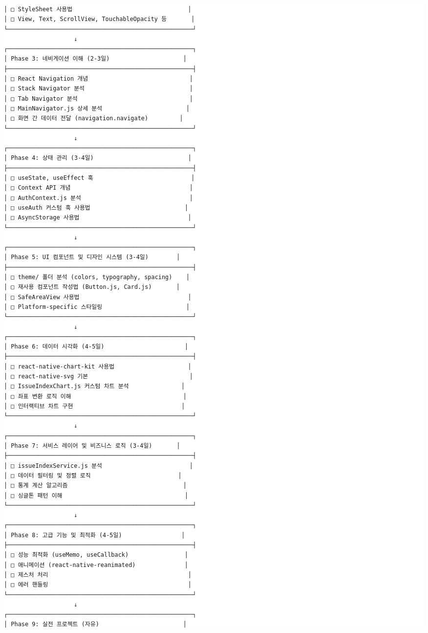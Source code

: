 ```
│ □ StyleSheet 사용법                                 │
│ □ View, Text, ScrollView, TouchableOpacity 등       │
└─────────────────────────────────────────────────────┘
                    ↓
┌─────────────────────────────────────────────────────┐
│ Phase 3: 네비게이션 이해 (2-3일)                     │
├─────────────────────────────────────────────────────┤
│ □ React Navigation 개념                             │
│ □ Stack Navigator 분석                              │
│ □ Tab Navigator 분석                                │
│ □ MainNavigator.js 상세 분석                        │
│ □ 화면 간 데이터 전달 (navigation.navigate)         │
└─────────────────────────────────────────────────────┘
                    ↓
┌─────────────────────────────────────────────────────┐
│ Phase 4: 상태 관리 (3-4일)                           │
├─────────────────────────────────────────────────────┤
│ □ useState, useEffect 훅                            │
│ □ Context API 개념                                  │
│ □ AuthContext.js 분석                               │
│ □ useAuth 커스텀 훅 사용법                           │
│ □ AsyncStorage 사용법                               │
└─────────────────────────────────────────────────────┘
                    ↓
┌─────────────────────────────────────────────────────┐
│ Phase 5: UI 컴포넌트 및 디자인 시스템 (3-4일)        │
├─────────────────────────────────────────────────────┤
│ □ theme/ 폴더 분석 (colors, typography, spacing)    │
│ □ 재사용 컴포넌트 작성법 (Button.js, Card.js)       │
│ □ SafeAreaView 사용법                               │
│ □ Platform-specific 스타일링                        │
└─────────────────────────────────────────────────────┘
                    ↓
┌─────────────────────────────────────────────────────┐
│ Phase 6: 데이터 시각화 (4-5일)                       │
├─────────────────────────────────────────────────────┤
│ □ react-native-chart-kit 사용법                     │
│ □ react-native-svg 기본                             │
│ □ IssueIndexChart.js 커스텀 차트 분석               │
│ □ 좌표 변환 로직 이해                                │
│ □ 인터랙티브 차트 구현                               │
└─────────────────────────────────────────────────────┘
                    ↓
┌─────────────────────────────────────────────────────┐
│ Phase 7: 서비스 레이어 및 비즈니스 로직 (3-4일)       │
├─────────────────────────────────────────────────────┤
│ □ issueIndexService.js 분석                         │
│ □ 데이터 필터링 및 정렬 로직                         │
│ □ 통계 계산 알고리즘                                 │
│ □ 싱글톤 패턴 이해                                   │
└─────────────────────────────────────────────────────┘
                    ↓
┌─────────────────────────────────────────────────────┐
│ Phase 8: 고급 기능 및 최적화 (4-5일)                 │
├─────────────────────────────────────────────────────┤
│ □ 성능 최적화 (useMemo, useCallback)                │
│ □ 애니메이션 (react-native-reanimated)              │
│ □ 제스처 처리                                        │
│ □ 에러 핸들링                                        │
└─────────────────────────────────────────────────────┘
                    ↓
┌─────────────────────────────────────────────────────┐
│ Phase 9: 실전 프로젝트 (자유)                        │
```